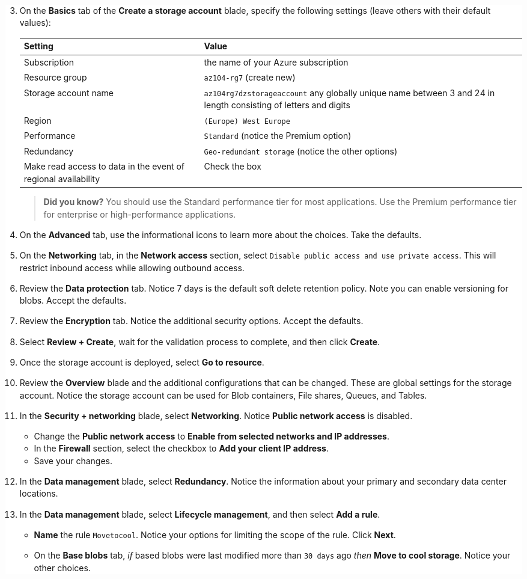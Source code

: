 3. On the **Basics** tab of the **Create a storage account** blade, specify the following settings (leave others with their default values):

    | Setting | Value |
    | --- | --- |
    | Subscription          | the name of your Azure subscription  |
    | Resource group        | `az104-rg7` (create new) |
    | Storage account name  | `az104rg7dzstorageaccount` any globally unique name between 3 and 24 in length consisting of letters and digits |
    | Region                | `(Europe) West Europe`  |
    | Performance           | `Standard` (notice the Premium option) |
    | Redundancy            | `Geo-redundant storage` (notice the other options)|
    | Make read access to data in the event of regional availability | Check the box |

    >**Did you know?** You should use the Standard performance tier for most applications. Use the Premium performance tier for enterprise or high-performance applications.

4. On the **Advanced** tab, use the informational icons to learn more about the choices. Take the defaults.

5. On the **Networking** tab, in the **Network access** section, select `Disable public access and use private access`. This will restrict inbound access while allowing outbound access.

6. Review the **Data protection** tab. Notice 7 days is the default soft delete retention policy. Note you can enable versioning for blobs. Accept the defaults.

7. Review the **Encryption** tab. Notice the additional security options. Accept the defaults.

8. Select **Review + Create**, wait for the validation process to complete, and then click **Create**.

9. Once the storage account is deployed, select **Go to resource**.

10. Review the **Overview** blade and the additional configurations that can be changed. These are global settings for the storage account. Notice the storage account can be used for Blob containers, File shares, Queues, and Tables.

11. In the **Security + networking** blade, select **Networking**. Notice **Public network access** is disabled.

    + Change the **Public network access** to **Enable from selected networks and IP addresses**.
    + In the **Firewall** section, select the checkbox to **Add your client IP address**.
    + Save your changes.

12. In the **Data management** blade, select **Redundancy**. Notice the information about your primary and secondary data center locations.

13. In the **Data management** blade, select **Lifecycle management**, and then select **Add a rule**.

    + **Name** the rule `Movetocool`. Notice your options for limiting the scope of the rule. Click **Next**.

    + On the **Base blobs** tab, *if* based blobs were last modified more than `30 days` ago *then* **Move to cool storage**. Notice your other choices.
